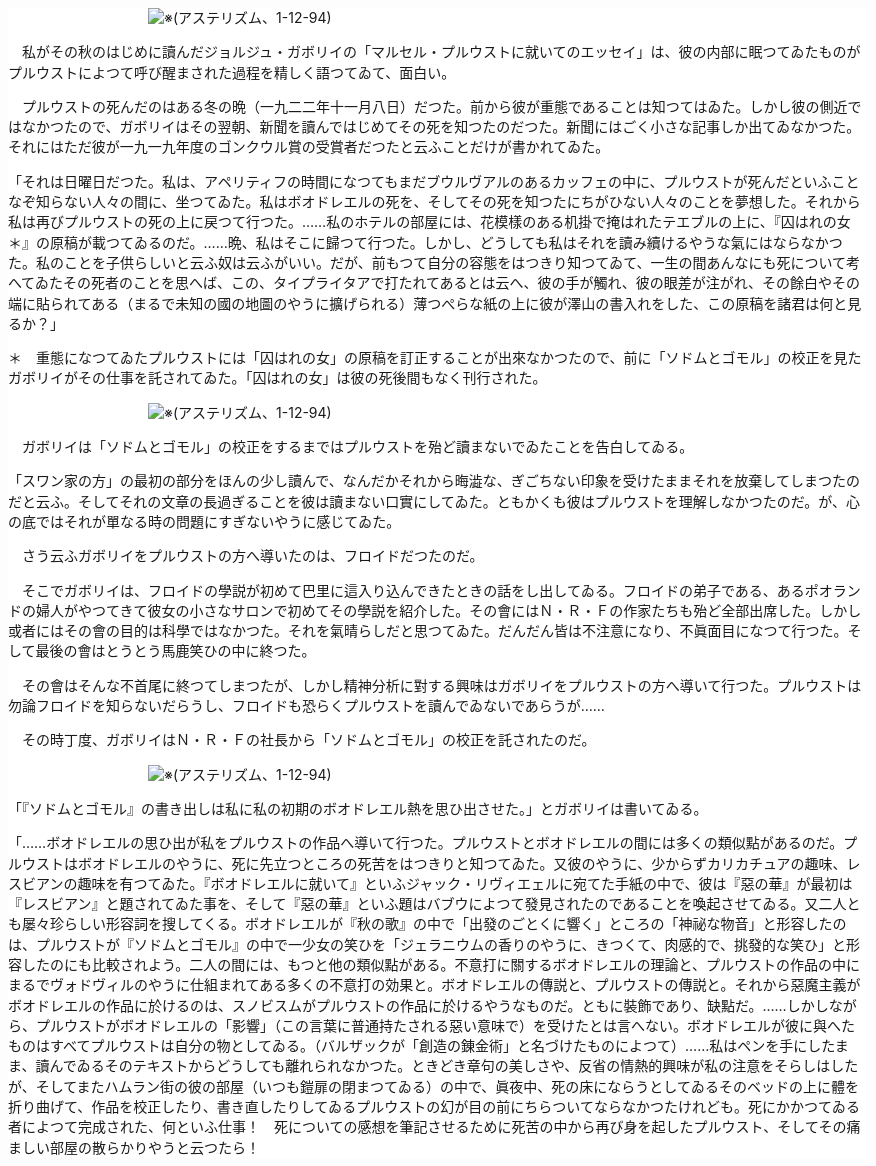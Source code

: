 


　　　　　　　　　　![※(アステリズム、1-12-94)](https://www.aozora.gr.jp/cards/001030/files/../../../gaiji/1-12/1-12-94.png)



　私がその秋のはじめに讀んだジョルジュ・ガボリイの「マルセル・プルウストに就いてのエッセイ」は、彼の内部に眠つてゐたものがプルウストによつて呼び醒まされた過程を精しく語つてゐて、面白い。

　プルウストの死んだのはある冬の晩（一九二二年十一月八日）だつた。前から彼が重態であることは知つてはゐた。しかし彼の側近ではなかつたので、ガボリイはその翌朝、新聞を讀んではじめてその死を知つたのだつた。新聞にはごく小さな記事しか出てゐなかつた。それにはただ彼が一九一九年度のゴンクウル賞の受賞者だつたと云ふことだけが書かれてゐた。

「それは日曜日だつた。私は、アペリティフの時間になつてもまだブウルヴアルのあるカッフェの中に、プルウストが死んだといふことなぞ知らない人々の間に、坐つてゐた。私はボオドレエルの死を、そしてその死を知つたにちがひない人々のことを夢想した。それから私は再びプルウストの死の上に戻つて行つた。……私のホテルの部屋には、花模樣のある机掛で掩はれたテエブルの上に、『囚はれの女＊』の原稿が載つてゐるのだ。……晩、私はそこに歸つて行つた。しかし、どうしても私はそれを讀み續けるやうな氣にはならなかつた。私のことを子供らしいと云ふ奴は云ふがいい。だが、前もつて自分の容態をはつきり知つてゐて、一生の間あんなにも死について考へてゐたその死者のことを思へば、この、タイプライタアで打たれてあるとは云へ、彼の手が觸れ、彼の眼差が注がれ、その餘白やその端に貼られてある（まるで未知の國の地圖のやうに擴げられる）薄つぺらな紙の上に彼が澤山の書入れをした、この原稿を諸君は何と見るか？」


＊　重態になつてゐたプルウストには「囚はれの女」の原稿を訂正することが出來なかつたので、前に「ソドムとゴモル」の校正を見たガボリイがその仕事を託されてゐた。「囚はれの女」は彼の死後間もなく刊行された。





　　　　　　　　　　![※(アステリズム、1-12-94)](https://www.aozora.gr.jp/cards/001030/files/../../../gaiji/1-12/1-12-94.png)



　ガボリイは「ソドムとゴモル」の校正をするまではプルウストを殆ど讀まないでゐたことを告白してゐる。

「スワン家の方」の最初の部分をほんの少し讀んで、なんだかそれから晦澁な、ぎごちない印象を受けたままそれを放棄してしまつたのだと云ふ。そしてそれの文章の長過ぎることを彼は讀まない口實にしてゐた。ともかくも彼はプルウストを理解しなかつたのだ。が、心の底ではそれが單なる時の問題にすぎないやうに感じてゐた。

　さう云ふガボリイをプルウストの方へ導いたのは、フロイドだつたのだ。

　そこでガボリイは、フロイドの學説が初めて巴里に這入り込んできたときの話をし出してゐる。フロイドの弟子である、あるポオランドの婦人がやつてきて彼女の小さなサロンで初めてその學説を紹介した。その會にはＮ・Ｒ・Ｆの作家たちも殆ど全部出席した。しかし或者にはその會の目的は科學ではなかつた。それを氣晴らしだと思つてゐた。だんだん皆は不注意になり、不眞面目になつて行つた。そして最後の會はとうとう馬鹿笑ひの中に終つた。

　その會はそんな不首尾に終つてしまつたが、しかし精神分析に對する興味はガボリイをプルウストの方へ導いて行つた。プルウストは勿論フロイドを知らないだらうし、フロイドも恐らくプルウストを讀んでゐないであらうが……

　その時丁度、ガボリイはＮ・Ｒ・Ｆの社長から「ソドムとゴモル」の校正を託されたのだ。



　　　　　　　　　　![※(アステリズム、1-12-94)](https://www.aozora.gr.jp/cards/001030/files/../../../gaiji/1-12/1-12-94.png)



「『ソドムとゴモル』の書き出しは私に私の初期のボオドレエル熱を思ひ出させた。」とガボリイは書いてゐる。

「……ボオドレエルの思ひ出が私をプルウストの作品へ導いて行つた。プルウストとボオドレエルの間には多くの類似點があるのだ。プルウストはボオドレエルのやうに、死に先立つところの死苦をはつきりと知つてゐた。又彼のやうに、少からずカリカチュアの趣味、レスビアンの趣味を有つてゐた。『ボオドレエルに就いて』といふジャック・リヴィエェルに宛てた手紙の中で、彼は『惡の華』が最初は『レスビアン』と題されてゐた事を、そして『惡の華』といふ題はバブウによつて發見されたのであることを喚起させてゐる。又二人とも屡々珍らしい形容詞を搜してくる。ボオドレエルが『秋の歌』の中で「出發のごとくに響く」ところの「神祕な物音」と形容したのは、プルウストが『ソドムとゴモル』の中で一少女の笑ひを「ジェラニウムの香りのやうに、きつくて、肉感的で、挑發的な笑ひ」と形容したのにも比較されよう。二人の間には、もつと他の類似點がある。不意打に關するボオドレエルの理論と、プルウストの作品の中にまるでヴォドヴィルのやうに仕組まれてある多くの不意打の効果と。ボオドレエルの傳説と、プルウストの傳説と。それから惡魔主義がボオドレエルの作品に於けるのは、スノビスムがプルウストの作品に於けるやうなものだ。ともに裝飾であり、缺點だ。……しかしながら、プルウストがボオドレエルの「影響」（この言葉に普通持たされる惡い意味で）を受けたとは言へない。ボオドレエルが彼に與へたものはすべてプルウストは自分の物としてゐる。（バルザックが「創造の錬金術」と名づけたものによつて）……私はペンを手にしたまま、讀んでゐるそのテキストからどうしても離れられなかつた。ときどき章句の美しさや、反省の情熱的興味が私の注意をそらしはしたが、そしてまたハムラン街の彼の部屋（いつも鎧扉の閉まつてゐる）の中で、眞夜中、死の床にならうとしてゐるそのベッドの上に體を折り曲げて、作品を校正したり、書き直したりしてゐるプルウストの幻が目の前にちらついてならなかつたけれども。死にかかつてゐる者によつて完成された、何といふ仕事！　死についての感想を筆記させるために死苦の中から再び身を起したプルウスト、そしてその痛ましい部屋の散らかりやうと云つたら！
